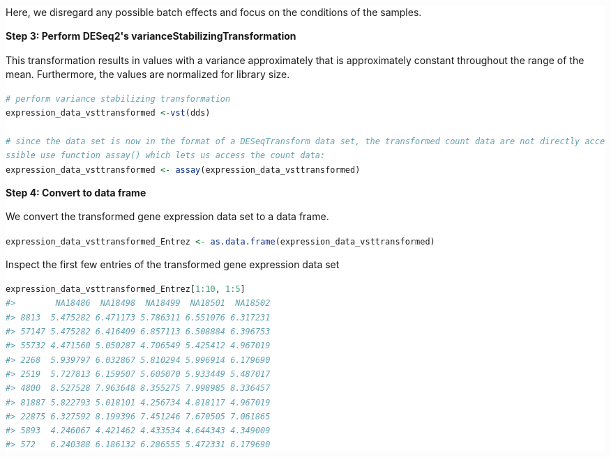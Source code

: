 Here, we disregard any possible batch effects and focus on the conditions of the samples. 

**Step 3: Perform DESeq2's varianceStabilizingTransformation**

This transformation results in values with a variance approximately that is approximately constant throughout the range of the mean. Furthermore, the values are normalized for library size.  



```r
# perform variance stabilizing transformation
expression_data_vsttransformed <-vst(dds)
    
# since the data set is now in the format of a DESeqTransform data set, the transformed count data are not directly accessible use function assay() which lets us access the count data:
expression_data_vsttransformed <- assay(expression_data_vsttransformed)
```

**Step 4: Convert to data frame**
  
We convert the transformed gene expression data set to a data frame. 


```r
expression_data_vsttransformed_Entrez <- as.data.frame(expression_data_vsttransformed)
```

Inspect the first few entries of the transformed gene expression data set 

```r
expression_data_vsttransformed_Entrez[1:10, 1:5]
#>        NA18486  NA18498  NA18499  NA18501  NA18502
#> 8813  5.475282 6.471173 5.786311 6.551076 6.317231
#> 57147 5.475282 6.416409 6.857113 6.508884 6.396753
#> 55732 4.471560 5.050287 4.706549 5.425412 4.967019
#> 2268  5.939797 6.032867 5.810294 5.996914 6.179690
#> 2519  5.727813 6.159507 5.605070 5.933449 5.487017
#> 4800  8.527528 7.963648 8.355275 7.998985 8.336457
#> 81887 5.822793 5.018101 4.256734 4.818117 4.967019
#> 22875 6.327592 8.199396 7.451246 7.670505 7.061865
#> 5893  4.246067 4.421462 4.433534 4.644343 4.349009
#> 572   6.240388 6.186132 6.286555 5.472331 6.179690
```



